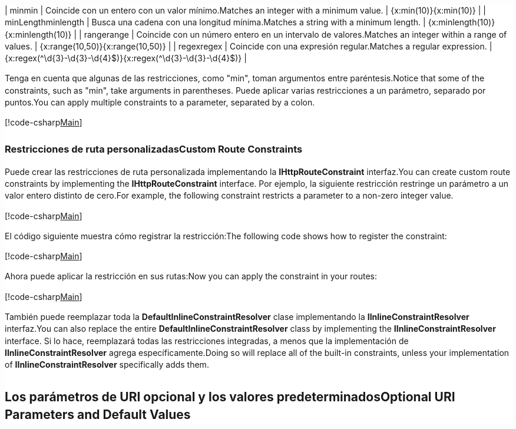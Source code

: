 | <span data-ttu-id="e0bc4-228">min</span><span class="sxs-lookup"><span data-stu-id="e0bc4-228">min</span></span> | <span data-ttu-id="e0bc4-229">Coincide con un entero con un valor mínimo.</span><span class="sxs-lookup"><span data-stu-id="e0bc4-229">Matches an integer with a minimum value.</span></span> | <span data-ttu-id="e0bc4-230">{x:min(10)}</span><span class="sxs-lookup"><span data-stu-id="e0bc4-230">{x:min(10)}</span></span> |
| <span data-ttu-id="e0bc4-231">minLength</span><span class="sxs-lookup"><span data-stu-id="e0bc4-231">minlength</span></span> | <span data-ttu-id="e0bc4-232">Busca una cadena con una longitud mínima.</span><span class="sxs-lookup"><span data-stu-id="e0bc4-232">Matches a string with a minimum length.</span></span> | <span data-ttu-id="e0bc4-233">{x:minlength(10)}</span><span class="sxs-lookup"><span data-stu-id="e0bc4-233">{x:minlength(10)}</span></span> |
| <span data-ttu-id="e0bc4-234">range</span><span class="sxs-lookup"><span data-stu-id="e0bc4-234">range</span></span> | <span data-ttu-id="e0bc4-235">Coincide con un número entero en un intervalo de valores.</span><span class="sxs-lookup"><span data-stu-id="e0bc4-235">Matches an integer within a range of values.</span></span> | <span data-ttu-id="e0bc4-236">{x:range(10,50)}</span><span class="sxs-lookup"><span data-stu-id="e0bc4-236">{x:range(10,50)}</span></span> |
| <span data-ttu-id="e0bc4-237">regex</span><span class="sxs-lookup"><span data-stu-id="e0bc4-237">regex</span></span> | <span data-ttu-id="e0bc4-238">Coincide con una expresión regular.</span><span class="sxs-lookup"><span data-stu-id="e0bc4-238">Matches a regular expression.</span></span> | <span data-ttu-id="e0bc4-239">{x:regex(^\d{3}-\d{3}-\d{4}$)}</span><span class="sxs-lookup"><span data-stu-id="e0bc4-239">{x:regex(^\d{3}-\d{3}-\d{4}$)}</span></span> |

<span data-ttu-id="e0bc4-240">Tenga en cuenta que algunas de las restricciones, como &quot;min&quot;, toman argumentos entre paréntesis.</span><span class="sxs-lookup"><span data-stu-id="e0bc4-240">Notice that some of the constraints, such as &quot;min&quot;, take arguments in parentheses.</span></span> <span data-ttu-id="e0bc4-241">Puede aplicar varias restricciones a un parámetro, separado por puntos.</span><span class="sxs-lookup"><span data-stu-id="e0bc4-241">You can apply multiple constraints to a parameter, separated by a colon.</span></span>

[!code-csharp[Main](attribute-routing-in-web-api-2/samples/sample15.cs)]

### <a name="custom-route-constraints"></a><span data-ttu-id="e0bc4-242">Restricciones de ruta personalizadas</span><span class="sxs-lookup"><span data-stu-id="e0bc4-242">Custom Route Constraints</span></span>

<span data-ttu-id="e0bc4-243">Puede crear las restricciones de ruta personalizada implementando la **IHttpRouteConstraint** interfaz.</span><span class="sxs-lookup"><span data-stu-id="e0bc4-243">You can create custom route constraints by implementing the **IHttpRouteConstraint** interface.</span></span> <span data-ttu-id="e0bc4-244">Por ejemplo, la siguiente restricción restringe un parámetro a un valor entero distinto de cero.</span><span class="sxs-lookup"><span data-stu-id="e0bc4-244">For example, the following constraint restricts a parameter to a non-zero integer value.</span></span>

[!code-csharp[Main](attribute-routing-in-web-api-2/samples/sample16.cs)]

<span data-ttu-id="e0bc4-245">El código siguiente muestra cómo registrar la restricción:</span><span class="sxs-lookup"><span data-stu-id="e0bc4-245">The following code shows how to register the constraint:</span></span>

[!code-csharp[Main](attribute-routing-in-web-api-2/samples/sample17.cs)]

<span data-ttu-id="e0bc4-246">Ahora puede aplicar la restricción en sus rutas:</span><span class="sxs-lookup"><span data-stu-id="e0bc4-246">Now you can apply the constraint in your routes:</span></span>

[!code-csharp[Main](attribute-routing-in-web-api-2/samples/sample18.cs)]

<span data-ttu-id="e0bc4-247">También puede reemplazar toda la **DefaultInlineConstraintResolver** clase implementando la **IInlineConstraintResolver** interfaz.</span><span class="sxs-lookup"><span data-stu-id="e0bc4-247">You can also replace the entire **DefaultInlineConstraintResolver** class by implementing the **IInlineConstraintResolver** interface.</span></span> <span data-ttu-id="e0bc4-248">Si lo hace, reemplazará todas las restricciones integradas, a menos que la implementación de **IInlineConstraintResolver** agrega específicamente.</span><span class="sxs-lookup"><span data-stu-id="e0bc4-248">Doing so will replace all of the built-in constraints, unless your implementation of **IInlineConstraintResolver** specifically adds them.</span></span>

<a id="optional"></a>
## <a name="optional-uri-parameters-and-default-values"></a><span data-ttu-id="e0bc4-249">Los parámetros de URI opcional y los valores predeterminados</span><span class="sxs-lookup"><span data-stu-id="e0bc4-249">Optional URI Parameters and Default Values</span></span>
